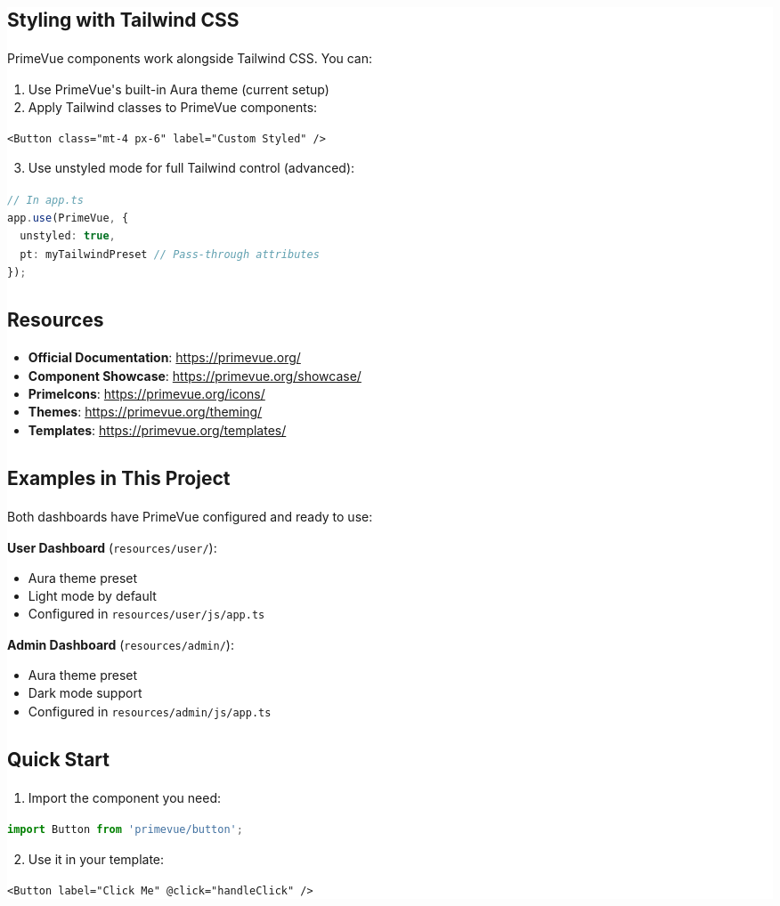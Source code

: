 ## Styling with Tailwind CSS

PrimeVue components work alongside Tailwind CSS. You can:

1. Use PrimeVue's built-in Aura theme (current setup)
2. Apply Tailwind classes to PrimeVue components:

```vue
<Button class="mt-4 px-6" label="Custom Styled" />
```

3. Use unstyled mode for full Tailwind control (advanced):

```typescript
// In app.ts
app.use(PrimeVue, {
  unstyled: true,
  pt: myTailwindPreset // Pass-through attributes
});
```

## Resources

- **Official Documentation**: https://primevue.org/
- **Component Showcase**: https://primevue.org/showcase/
- **PrimeIcons**: https://primevue.org/icons/
- **Themes**: https://primevue.org/theming/
- **Templates**: https://primevue.org/templates/

## Examples in This Project

Both dashboards have PrimeVue configured and ready to use:

**User Dashboard** (`resources/user/`):
- Aura theme preset
- Light mode by default
- Configured in `resources/user/js/app.ts`

**Admin Dashboard** (`resources/admin/`):
- Aura theme preset
- Dark mode support
- Configured in `resources/admin/js/app.ts`

## Quick Start

1. Import the component you need:
```typescript
import Button from 'primevue/button';
```

2. Use it in your template:
```vue
<Button label="Click Me" @click="handleClick" />
```
